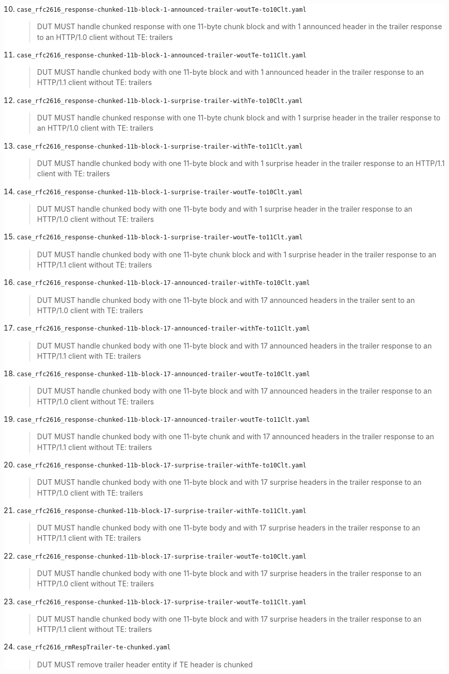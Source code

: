 10. `case_rfc2616_response-chunked-11b-block-1-announced-trailer-woutTe-to10Clt.yaml`
     > DUT MUST handle chunked response with one 11-byte chunk block and with 1 announced header in the trailer response to an HTTP/1.0 client without TE: trailers

11. `case_rfc2616_response-chunked-11b-block-1-announced-trailer-woutTe-to11Clt.yaml`
     > DUT MUST handle chunked body with one 11-byte block and with 1 announced header in the trailer response to an HTTP/1.1 client without TE: trailers

12. `case_rfc2616_response-chunked-11b-block-1-surprise-trailer-withTe-to10Clt.yaml`
     > DUT MUST handle chunked response with one 11-byte chunk block and with 1 surprise header in the trailer response to an HTTP/1.0 client with TE: trailers

13. `case_rfc2616_response-chunked-11b-block-1-surprise-trailer-withTe-to11Clt.yaml`
     > DUT MUST handle chunked body with one 11-byte block and with 1 surprise header in the trailer response to an HTTP/1.1 client with TE: trailers

14. `case_rfc2616_response-chunked-11b-block-1-surprise-trailer-woutTe-to10Clt.yaml`
     > DUT MUST handle chunked body with one 11-byte body and with 1 surprise header in the trailer response to an HTTP/1.0 client without TE: trailers
 
15. `case_rfc2616_response-chunked-11b-block-1-surprise-trailer-woutTe-to11Clt.yaml`
     > DUT MUST handle chunked body with one 11-byte chunk block and with 1 surprise header in the trailer response to an HTTP/1.1 client without TE: trailers

16. `case_rfc2616_response-chunked-11b-block-17-announced-trailer-withTe-to10Clt.yaml`
     > DUT MUST handle chunked body with one 11-byte block and with 17 announced headers in the trailer sent to an HTTP/1.0 client with TE: trailers
 
17. `case_rfc2616_response-chunked-11b-block-17-announced-trailer-withTe-to11Clt.yaml`
     > DUT MUST handle chunked body with one 11-byte block and with 17 announced headers in the trailer response to an HTTP/1.1 client with TE: trailers

18. `case_rfc2616_response-chunked-11b-block-17-announced-trailer-woutTe-to10Clt.yaml`
     > DUT MUST handle chunked body with one 11-byte block and with 17 announced headers in the trailer response to an HTTP/1.0 client without TE: trailers

19. `case_rfc2616_response-chunked-11b-block-17-announced-trailer-woutTe-to11Clt.yaml`
     > DUT MUST handle chunked body with one 11-byte chunk and with 17 announced headers in the trailer response to an HTTP/1.1 client without TE: trailers

20. `case_rfc2616_response-chunked-11b-block-17-surprise-trailer-withTe-to10Clt.yaml`
     > DUT MUST handle chunked body with one 11-byte block and with 17 surprise headers in the trailer response to an HTTP/1.0 client with TE: trailers

21. `case_rfc2616_response-chunked-11b-block-17-surprise-trailer-withTe-to11Clt.yaml`
     > DUT MUST handle chunked body with one 11-byte body and with 17 surprise headers in the trailer response to an HTTP/1.1 client with TE: trailers

22. `case_rfc2616_response-chunked-11b-block-17-surprise-trailer-woutTe-to10Clt.yaml`
     > DUT MUST handle chunked body with one 11-byte block and with 17 surprise headers in the trailer response to an HTTP/1.0 client without TE: trailers

23. `case_rfc2616_response-chunked-11b-block-17-surprise-trailer-woutTe-to11Clt.yaml`
     > DUT MUST handle chunked body with one 11-byte block and with 17 surprise headers in the trailer response to an HTTP/1.1 client without TE: trailers

24. `case_rfc2616_rmRespTrailer-te-chunked.yaml`
     > DUT MUST remove trailer header entity if TE header is chunked
